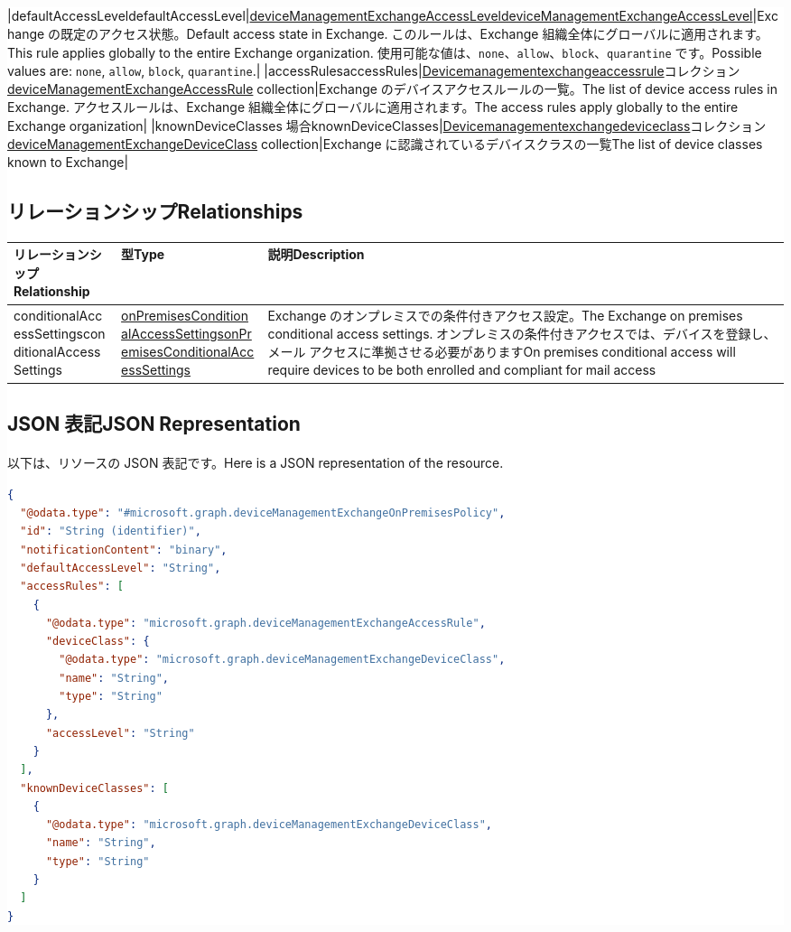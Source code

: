 |<span data-ttu-id="fa2b3-128">defaultAccessLevel</span><span class="sxs-lookup"><span data-stu-id="fa2b3-128">defaultAccessLevel</span></span>|[<span data-ttu-id="fa2b3-129">deviceManagementExchangeAccessLevel</span><span class="sxs-lookup"><span data-stu-id="fa2b3-129">deviceManagementExchangeAccessLevel</span></span>](../resources/intune-onboarding-devicemanagementexchangeaccesslevel.md)|<span data-ttu-id="fa2b3-130">Exchange の既定のアクセス状態。</span><span class="sxs-lookup"><span data-stu-id="fa2b3-130">Default access state in Exchange.</span></span> <span data-ttu-id="fa2b3-131">このルールは、Exchange 組織全体にグローバルに適用されます。</span><span class="sxs-lookup"><span data-stu-id="fa2b3-131">This rule applies globally to the entire Exchange organization.</span></span> <span data-ttu-id="fa2b3-132">使用可能な値は、`none`、`allow`、`block`、`quarantine` です。</span><span class="sxs-lookup"><span data-stu-id="fa2b3-132">Possible values are: `none`, `allow`, `block`, `quarantine`.</span></span>|
|<span data-ttu-id="fa2b3-133">accessRules</span><span class="sxs-lookup"><span data-stu-id="fa2b3-133">accessRules</span></span>|<span data-ttu-id="fa2b3-134">[Devicemanagementexchangeaccessrule](../resources/intune-onboarding-devicemanagementexchangeaccessrule.md)コレクション</span><span class="sxs-lookup"><span data-stu-id="fa2b3-134">[deviceManagementExchangeAccessRule](../resources/intune-onboarding-devicemanagementexchangeaccessrule.md) collection</span></span>|<span data-ttu-id="fa2b3-135">Exchange のデバイスアクセスルールの一覧。</span><span class="sxs-lookup"><span data-stu-id="fa2b3-135">The list of device access rules in Exchange.</span></span> <span data-ttu-id="fa2b3-136">アクセスルールは、Exchange 組織全体にグローバルに適用されます。</span><span class="sxs-lookup"><span data-stu-id="fa2b3-136">The access rules apply globally to the entire Exchange organization</span></span>|
|<span data-ttu-id="fa2b3-137">knownDeviceClasses 場合</span><span class="sxs-lookup"><span data-stu-id="fa2b3-137">knownDeviceClasses</span></span>|<span data-ttu-id="fa2b3-138">[Devicemanagementexchangedeviceclass](../resources/intune-onboarding-devicemanagementexchangedeviceclass.md)コレクション</span><span class="sxs-lookup"><span data-stu-id="fa2b3-138">[deviceManagementExchangeDeviceClass](../resources/intune-onboarding-devicemanagementexchangedeviceclass.md) collection</span></span>|<span data-ttu-id="fa2b3-139">Exchange に認識されているデバイスクラスの一覧</span><span class="sxs-lookup"><span data-stu-id="fa2b3-139">The list of device classes known to Exchange</span></span>|

## <a name="relationships"></a><span data-ttu-id="fa2b3-140">リレーションシップ</span><span class="sxs-lookup"><span data-stu-id="fa2b3-140">Relationships</span></span>
|<span data-ttu-id="fa2b3-141">リレーションシップ</span><span class="sxs-lookup"><span data-stu-id="fa2b3-141">Relationship</span></span>|<span data-ttu-id="fa2b3-142">型</span><span class="sxs-lookup"><span data-stu-id="fa2b3-142">Type</span></span>|<span data-ttu-id="fa2b3-143">説明</span><span class="sxs-lookup"><span data-stu-id="fa2b3-143">Description</span></span>|
|:---|:---|:---|
|<span data-ttu-id="fa2b3-144">conditionalAccessSettings</span><span class="sxs-lookup"><span data-stu-id="fa2b3-144">conditionalAccessSettings</span></span>|[<span data-ttu-id="fa2b3-145">onPremisesConditionalAccessSettings</span><span class="sxs-lookup"><span data-stu-id="fa2b3-145">onPremisesConditionalAccessSettings</span></span>](../resources/intune-onboarding-onpremisesconditionalaccesssettings.md)|<span data-ttu-id="fa2b3-146">Exchange のオンプレミスでの条件付きアクセス設定。</span><span class="sxs-lookup"><span data-stu-id="fa2b3-146">The Exchange on premises conditional access settings.</span></span> <span data-ttu-id="fa2b3-147">オンプレミスの条件付きアクセスでは、デバイスを登録し、メール アクセスに準拠させる必要があります</span><span class="sxs-lookup"><span data-stu-id="fa2b3-147">On premises conditional access will require devices to be both enrolled and compliant for mail access</span></span>|

## <a name="json-representation"></a><span data-ttu-id="fa2b3-148">JSON 表記</span><span class="sxs-lookup"><span data-stu-id="fa2b3-148">JSON Representation</span></span>
<span data-ttu-id="fa2b3-149">以下は、リソースの JSON 表記です。</span><span class="sxs-lookup"><span data-stu-id="fa2b3-149">Here is a JSON representation of the resource.</span></span>

``` json
{
  "@odata.type": "#microsoft.graph.deviceManagementExchangeOnPremisesPolicy",
  "id": "String (identifier)",
  "notificationContent": "binary",
  "defaultAccessLevel": "String",
  "accessRules": [
    {
      "@odata.type": "microsoft.graph.deviceManagementExchangeAccessRule",
      "deviceClass": {
        "@odata.type": "microsoft.graph.deviceManagementExchangeDeviceClass",
        "name": "String",
        "type": "String"
      },
      "accessLevel": "String"
    }
  ],
  "knownDeviceClasses": [
    {
      "@odata.type": "microsoft.graph.deviceManagementExchangeDeviceClass",
      "name": "String",
      "type": "String"
    }
  ]
}
```





